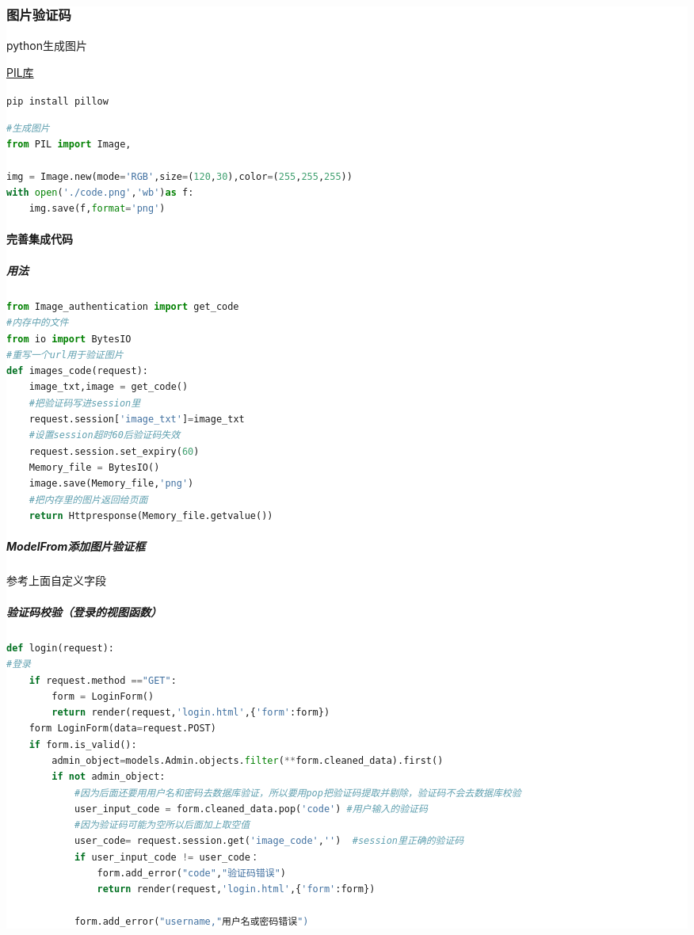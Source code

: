 ### 图片验证码

python生成图片

[PIL库](https://www.jb51.net/article/225452.htm)

```
pip install pillow
```

```python
#生成图片
from PIL import Image,

img = Image.new(mode='RGB',size=(120,30),color=(255,255,255))
with open('./code.png','wb')as f:
    img.save(f,format='png')
```

#### 完善集成代码

```python
```

##### 用法

```python
from Image_authentication import get_code
#内存中的文件
from io import BytesIO
#重写一个url用于验证图片
def images_code(request):
    image_txt,image = get_code()
    #把验证码写进session里
    request.session['image_txt']=image_txt
    #设置session超时60后验证码失效
    request.session.set_expiry(60)
    Memory_file = BytesIO()
    image.save(Memory_file,'png')
    #把内存里的图片返回给页面
    return Httpresponse(Memory_file.getvalue())
```

##### ModelFrom添加图片验证框

参考上面自定义字段



##### 验证码校验（登录的视图函数）

```python
def login(request):
#登录
    if request.method =="GET":
        form = LoginForm()
        return render(request,'login.html',{'form':form})
    form LoginForm(data=request.POST)
    if form.is_valid():
        admin_object=models.Admin.objects.filter(**form.cleaned_data).first()
        if not admin_object:
            #因为后面还要用用户名和密码去数据库验证，所以要用pop把验证码提取并剔除，验证码不会去数据库校验
			user_input_code = form.cleaned_data.pop('code') #用户输入的验证码
            #因为验证码可能为空所以后面加上取空值
            user_code= request.session.get('image_code','')  #session里正确的验证码
        	if user_input_code != user_code：
            	form.add_error("code","验证码错误")
                return render(request,'login.html',{'form':form})
            
            form.add_error("username,"用户名或密码错误")
```